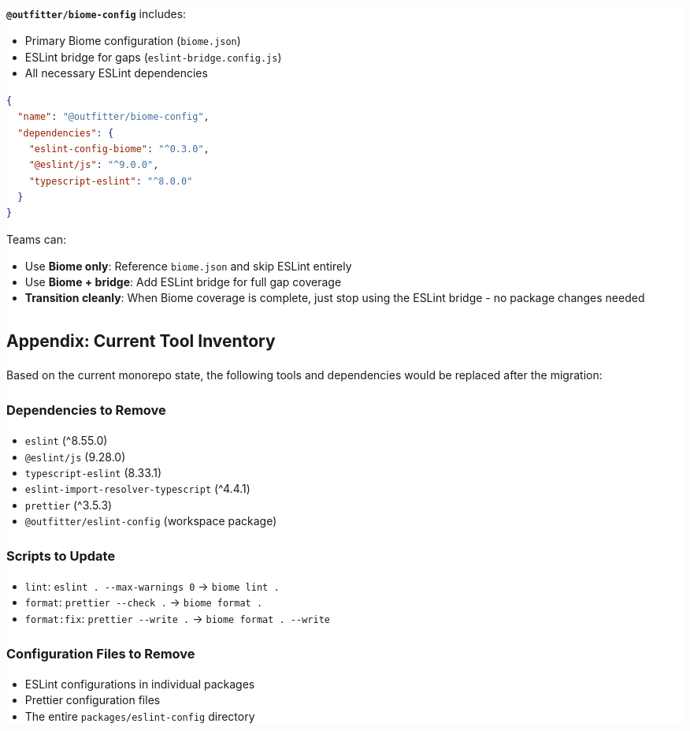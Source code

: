 **`@outfitter/biome-config`** includes:
- Primary Biome configuration (`biome.json`)
- ESLint bridge for gaps (`eslint-bridge.config.js`)
- All necessary ESLint dependencies

```json
{
  "name": "@outfitter/biome-config",
  "dependencies": {
    "eslint-config-biome": "^0.3.0",
    "@eslint/js": "^9.0.0",
    "typescript-eslint": "^8.0.0"
  }
}
```

Teams can:
- Use **Biome only**: Reference `biome.json` and skip ESLint entirely
- Use **Biome + bridge**: Add ESLint bridge for full gap coverage
- **Transition cleanly**: When Biome coverage is complete, just stop using the ESLint bridge - no package changes needed

## Appendix: Current Tool Inventory

Based on the current monorepo state, the following tools and dependencies would be replaced after the migration:

### Dependencies to Remove

- `eslint` (^8.55.0)
- `@eslint/js` (9.28.0)
- `typescript-eslint` (8.33.1)
- `eslint-import-resolver-typescript` (^4.4.1)
- `prettier` (^3.5.3)
- `@outfitter/eslint-config` (workspace package)

### Scripts to Update

- `lint`: `eslint . --max-warnings 0` → `biome lint .`
- `format`: `prettier --check .` → `biome format .`
- `format:fix`: `prettier --write .` → `biome format . --write`

### Configuration Files to Remove

- ESLint configurations in individual packages
- Prettier configuration files
- The entire `packages/eslint-config` directory
